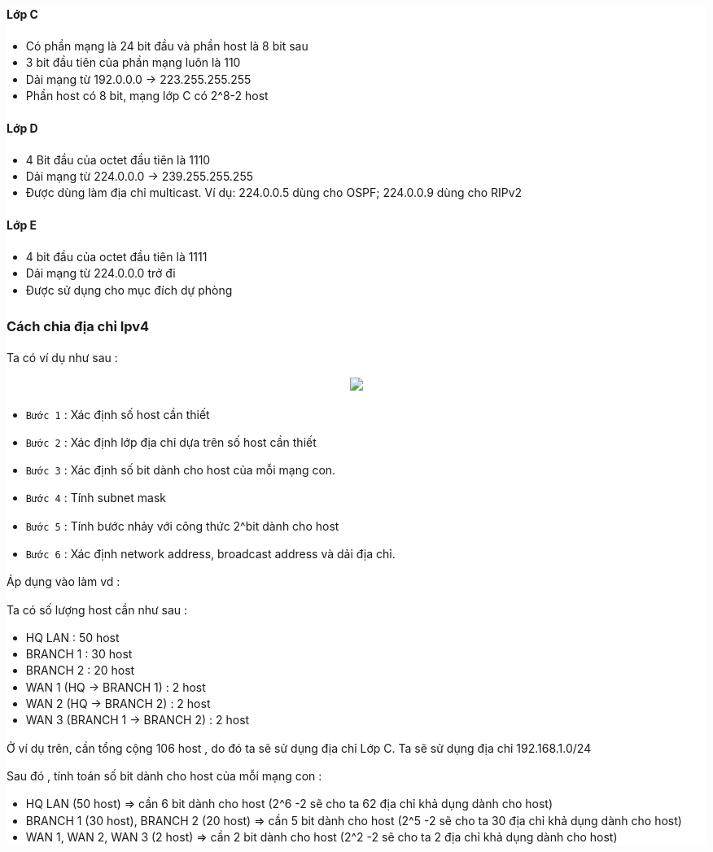 #### Lớp C

- Có phần mạng là 24 bit đầu và phần host là 8 bit sau
- 3 bit đầu tiên của phần mạng luôn là 110
- Dải mạng từ 192.0.0.0 -> 223.255.255.255
- Phần host có 8 bit, mạng lớp C có 2^8-2 host

#### Lớp D

- 4 Bit đầu của octet đầu tiên là 1110
- Dải mạng từ 224.0.0.0 -> 239.255.255.255
- Được dùng làm địa chỉ multicast. Ví dụ: 224.0.0.5 dùng cho OSPF; 224.0.0.9 dùng cho RIPv2

#### Lớp E

- 4 bit đầu của octet đầu tiên là 1111
- Dải mạng từ 224.0.0.0 trở đi
- Được sử dụng cho mục đích dự phòng

### Cách chia địa chỉ Ipv4

Ta có ví dụ như sau :

<span style="display:block;text-align:center">![](https://study-ccna.com/wp-content/uploads/vlsm.webp)</span>

- `Bước 1` : Xác định số host cần thiết
- `Bước 2` : Xác định lớp địa chỉ dựa trên số host cần thiết
- `Bước 3` : Xác định số bit dành cho host của mỗi mạng con.

- `Bước 4` : Tính subnet mask
- `Bước 5` : Tính bước nhảy với công thức 2^bit dành cho host

- `Bước 6` : Xác định network address, broadcast address và dải địa chỉ.

Áp dụng vào làm vd :

Ta có số lượng host cần như sau :

- HQ LAN : 50 host
- BRANCH 1 : 30 host
- BRANCH 2 : 20 host
- WAN 1 (HQ -> BRANCH 1) : 2 host
- WAN 2 (HQ -> BRANCH 2) : 2 host
- WAN 3 (BRANCH 1 -> BRANCH 2) : 2 host

Ở ví dụ trên, cần tổng cộng 106 host , do đó ta sẽ sử dụng địa chỉ Lớp C. Ta sẽ sử dụng địa chỉ 192.168.1.0/24

Sau đó , tính toán số bit dành cho host của mỗi mạng con :

- HQ LAN (50 host) => cần 6 bit dành cho host (2^6 -2 sẽ cho ta 62 địa chỉ khả dụng dành cho host)
- BRANCH 1 (30 host), BRANCH 2 (20 host) => cần 5 bit dành cho host (2^5 -2 sẽ cho ta 30 địa chỉ khả dụng dành cho host)
- WAN 1, WAN 2, WAN 3 (2 host) => cần 2 bit dành cho host (2^2 -2 sẽ cho ta 2 địa chỉ khả dụng dành cho host)
